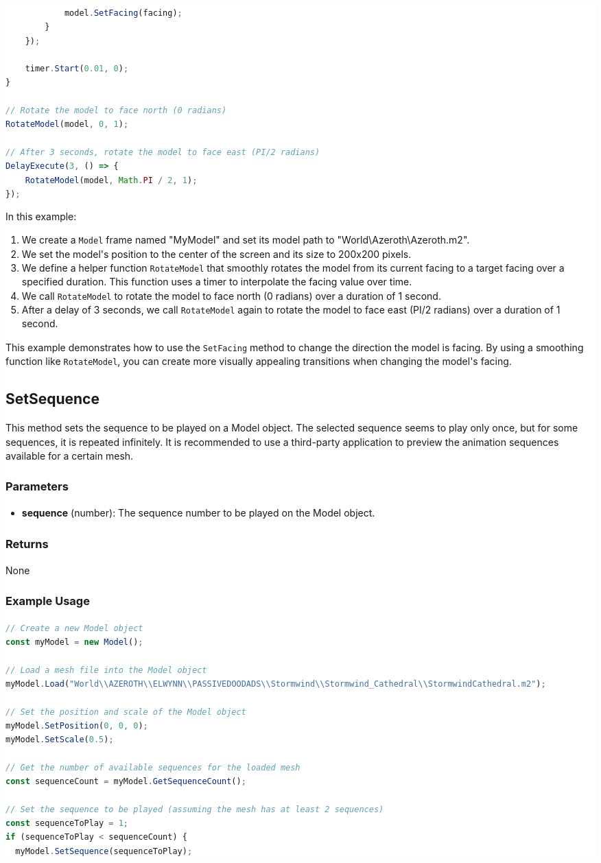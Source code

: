 ```typescript
            model.SetFacing(facing);
        }
    });

    timer.Start(0.01, 0);
}

// Rotate the model to face north (0 radians)
RotateModel(model, 0, 1);

// After 3 seconds, rotate the model to face east (PI/2 radians)
DelayExecute(3, () => {
    RotateModel(model, Math.PI / 2, 1);
});
```

In this example:

1. We create a `Model` frame named "MyModel" and set its model path to "World\\Azeroth\\Azeroth.m2".
2. We set the model's position to the center of the screen and its size to 200x200 pixels.
3. We define a helper function `RotateModel` that smoothly rotates the model from its current facing to a target facing over a specified duration. This function uses a timer to interpolate the facing value over time.
4. We call `RotateModel` to rotate the model to face north (0 radians) over a duration of 1 second.
5. After a delay of 3 seconds, we call `RotateModel` again to rotate the model to face east (PI/2 radians) over a duration of 1 second.

This example demonstrates how to use the `SetFacing` method to change the direction the model is facing. By using a smoothing function like `RotateModel`, you can create more visually appealing transitions when changing the model's facing.

## SetSequence
This method sets the sequence to be played on a Model object. The selected sequence seems to play only once, but for some sequences, it is repeated infinitely. It is recommended to use a third-party application to preview the animation sequences available for a certain mesh.

### Parameters
- **sequence** (number): The sequence number to be played on the Model object.

### Returns
None

### Example Usage
```typescript
// Create a new Model object
const myModel = new Model();

// Load a mesh file into the Model object
myModel.Load("World\\AZEROTH\\ELWYNN\\PASSIVEDOODADS\\Stormwind\\Stormwind_Cathedral\\StormwindCathedral.m2");

// Set the position and scale of the Model object
myModel.SetPosition(0, 0, 0);
myModel.SetScale(0.5);

// Get the number of available sequences for the loaded mesh
const sequenceCount = myModel.GetSequenceCount();

// Set the sequence to be played (assuming the mesh has at least 2 sequences)
const sequenceToPlay = 1;
if (sequenceToPlay < sequenceCount) {
  myModel.SetSequence(sequenceToPlay);
```